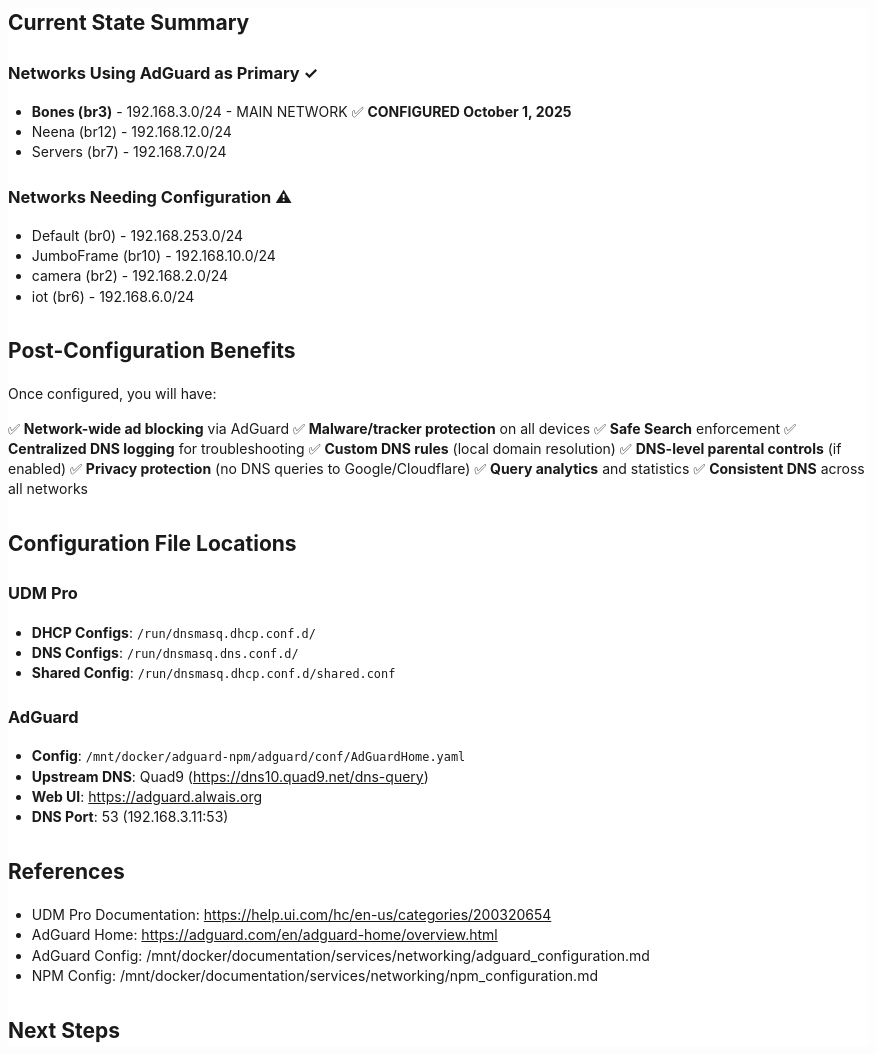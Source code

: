 ## Current State Summary

### Networks Using AdGuard as Primary ✓
- **Bones (br3)** - 192.168.3.0/24 - MAIN NETWORK ✅ **CONFIGURED October 1, 2025**
- Neena (br12) - 192.168.12.0/24
- Servers (br7) - 192.168.7.0/24

### Networks Needing Configuration ⚠️
- Default (br0) - 192.168.253.0/24
- JumboFrame (br10) - 192.168.10.0/24
- camera (br2) - 192.168.2.0/24
- iot (br6) - 192.168.6.0/24

## Post-Configuration Benefits

Once configured, you will have:

✅ **Network-wide ad blocking** via AdGuard
✅ **Malware/tracker protection** on all devices
✅ **Safe Search** enforcement
✅ **Centralized DNS logging** for troubleshooting
✅ **Custom DNS rules** (local domain resolution)
✅ **DNS-level parental controls** (if enabled)
✅ **Privacy protection** (no DNS queries to Google/Cloudflare)
✅ **Query analytics** and statistics
✅ **Consistent DNS** across all networks

## Configuration File Locations

### UDM Pro
- **DHCP Configs**: `/run/dnsmasq.dhcp.conf.d/`
- **DNS Configs**: `/run/dnsmasq.dns.conf.d/`
- **Shared Config**: `/run/dnsmasq.dhcp.conf.d/shared.conf`

### AdGuard
- **Config**: `/mnt/docker/adguard-npm/adguard/conf/AdGuardHome.yaml`
- **Upstream DNS**: Quad9 (https://dns10.quad9.net/dns-query)
- **Web UI**: https://adguard.alwais.org
- **DNS Port**: 53 (192.168.3.11:53)

## References

- UDM Pro Documentation: https://help.ui.com/hc/en-us/categories/200320654
- AdGuard Home: https://adguard.com/en/adguard-home/overview.html
- AdGuard Config: /mnt/docker/documentation/services/networking/adguard_configuration.md
- NPM Config: /mnt/docker/documentation/services/networking/npm_configuration.md

## Next Steps
